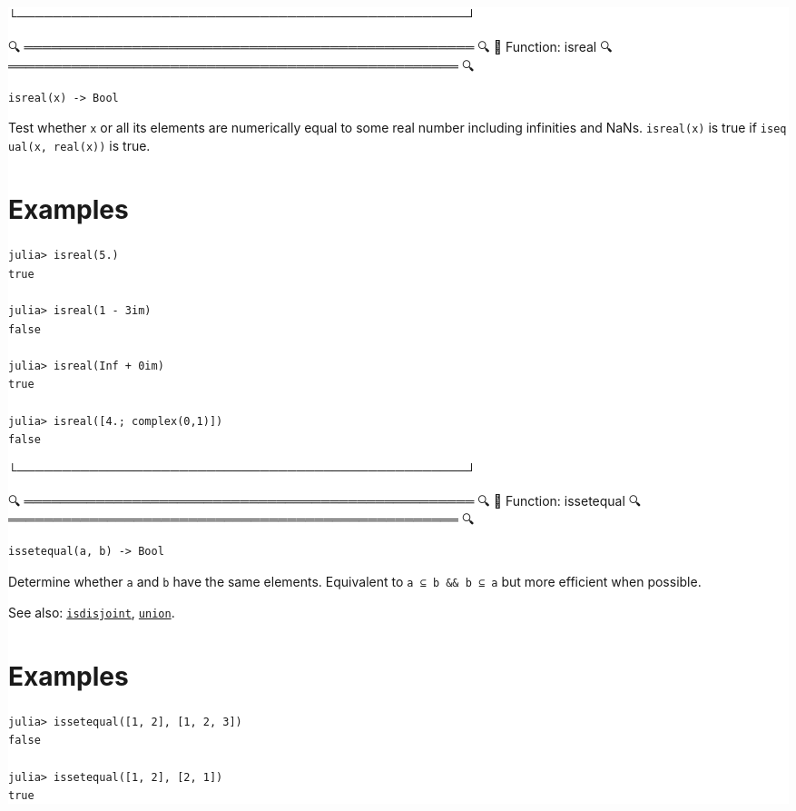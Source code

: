 └──────────────────────────────────────────────────┘


🔍 ══════════════════════════════════════════════════ 🔍
   📎 Function: isreal
🔍 ══════════════════════════════════════════════════ 🔍

```
isreal(x) -> Bool
```

Test whether `x` or all its elements are numerically equal to some real number including infinities and NaNs. `isreal(x)` is true if `isequal(x, real(x))` is true.

# Examples

```jldoctest
julia> isreal(5.)
true

julia> isreal(1 - 3im)
false

julia> isreal(Inf + 0im)
true

julia> isreal([4.; complex(0,1)])
false
```

└──────────────────────────────────────────────────┘


🔍 ══════════════════════════════════════════════════ 🔍
   📎 Function: issetequal
🔍 ══════════════════════════════════════════════════ 🔍

```
issetequal(a, b) -> Bool
```

Determine whether `a` and `b` have the same elements. Equivalent to `a ⊆ b && b ⊆ a` but more efficient when possible.

See also: [`isdisjoint`](@ref), [`union`](@ref).

# Examples

```jldoctest
julia> issetequal([1, 2], [1, 2, 3])
false

julia> issetequal([1, 2], [2, 1])
true
```
